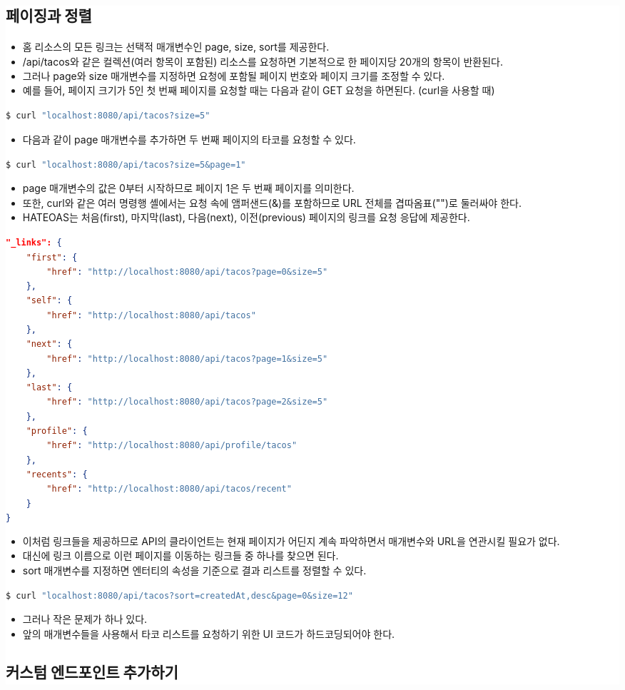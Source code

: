 ## 페이징과 정렬

- 홈 리소스의 모든 링크는 선택적 매개변수인 page, size, sort를 제공한다.
- /api/tacos와 같은 컬렉션(여러 항목이  포함된) 리소스를 요청하면 기본적으로 한 페이지당 20개의 항목이 반환된다.
- 그러나 page와 size 매개변수를 지정하면 요청에 포함될 페이지 번호와 페이지 크기를 조정할 수 있다.
- 예를 들어, 페이지 크기가 5인 첫 번째 페이지를 요청할 때는 다음과 같이 GET 요청을 하면된다. (curl을 사용할 때)

```bash
$ curl "localhost:8080/api/tacos?size=5"
```

- 다음과 같이 page 매개변수를 추가하면 두 번째 페이지의 타코를 요청할 수 있다.

```bash
$ curl "localhost:8080/api/tacos?size=5&page=1"
```

- page 매개변수의 값은 0부터 시작하므로 페이지 1은 두 번째 페이지를 의미한다.
- 또한, curl와 같은 여러 명령행 셸에서는 요청 속에 앰퍼샌드(&)를 포함하므로 URL 전체를 겹따옴표("")로 둘러싸야 한다.
- HATEOAS는 처음(first), 마지막(last), 다음(next), 이전(previous) 페이지의 링크를 요청 응답에 제공한다.

```json
"_links": {
	"first": {
		"href": "http://localhost:8080/api/tacos?page=0&size=5"
	},
	"self": {
		"href": "http://localhost:8080/api/tacos"
	},
	"next": {
		"href": "http://localhost:8080/api/tacos?page=1&size=5"
	},
	"last": {
		"href": "http://localhost:8080/api/tacos?page=2&size=5"
	},
	"profile": {
		"href": "http://localhost:8080/api/profile/tacos"
	},
	"recents": {
		"href": "http://localhost:8080/api/tacos/recent"
	}
}
```

- 이처럼 링크들을 제공하므로 API의 클라이언트는 현재 페이지가 어딘지 계속 파악하면서 매개변수와 URL을 연관시킬 필요가 없다.
- 대신에 링크 이름으로 이런 페이지를 이동하는 링크들 중 하나를 찾으면 된다.
- sort 매개변수를 지정하면 엔터티의 속성을 기준으로 결과 리스트를 정렬할 수 있다.

```bash
$ curl "localhost:8080/api/tacos?sort=createdAt,desc&page=0&size=12"
```

- 그러나 작은 문제가 하나 있다.
- 앞의 매개변수들을 사용해서 타코 리스트를 요청하기 위한 UI 코드가 하드코딩되어야 한다.

## 커스텀 엔드포인트 추가하기
